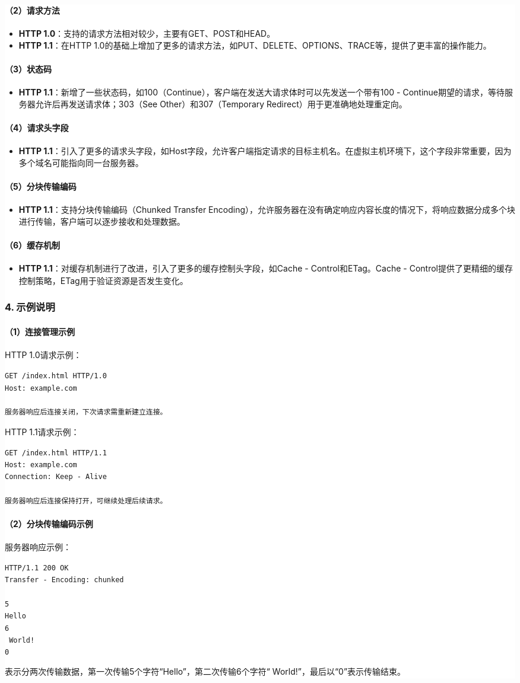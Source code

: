 #### （2）请求方法
- **HTTP 1.0**：支持的请求方法相对较少，主要有GET、POST和HEAD。
- **HTTP 1.1**：在HTTP 1.0的基础上增加了更多的请求方法，如PUT、DELETE、OPTIONS、TRACE等，提供了更丰富的操作能力。

#### （3）状态码
- **HTTP 1.1**：新增了一些状态码，如100（Continue），客户端在发送大请求体时可以先发送一个带有100 - Continue期望的请求，等待服务器允许后再发送请求体；303（See Other）和307（Temporary Redirect）用于更准确地处理重定向。

#### （4）请求头字段
- **HTTP 1.1**：引入了更多的请求头字段，如Host字段，允许客户端指定请求的目标主机名。在虚拟主机环境下，这个字段非常重要，因为多个域名可能指向同一台服务器。

#### （5）分块传输编码
- **HTTP 1.1**：支持分块传输编码（Chunked Transfer Encoding），允许服务器在没有确定响应内容长度的情况下，将响应数据分成多个块进行传输，客户端可以逐步接收和处理数据。

#### （6）缓存机制
- **HTTP 1.1**：对缓存机制进行了改进，引入了更多的缓存控制头字段，如Cache - Control和ETag。Cache - Control提供了更精细的缓存控制策略，ETag用于验证资源是否发生变化。

### 4. 示例说明
#### （1）连接管理示例
HTTP 1.0请求示例：
```plaintext
GET /index.html HTTP/1.0
Host: example.com

服务器响应后连接关闭，下次请求需重新建立连接。
```
HTTP 1.1请求示例：
```plaintext
GET /index.html HTTP/1.1
Host: example.com
Connection: Keep - Alive

服务器响应后连接保持打开，可继续处理后续请求。
```

#### （2）分块传输编码示例
服务器响应示例：
```plaintext
HTTP/1.1 200 OK
Transfer - Encoding: chunked

5
Hello
6
 World!
0

```
表示分两次传输数据，第一次传输5个字符“Hello”，第二次传输6个字符“ World!”，最后以“0”表示传输结束。
